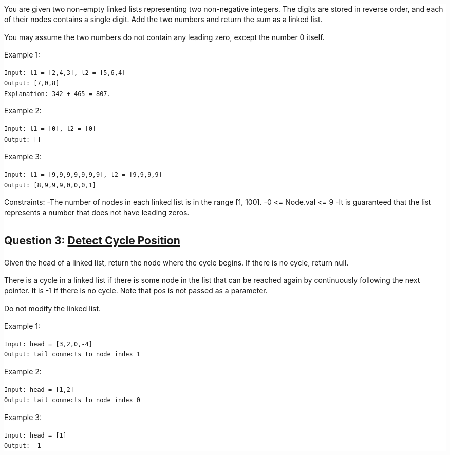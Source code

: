 You are given two non-empty linked lists representing two non-negative integers. The digits are stored in reverse order, and each of their nodes contains a single digit. Add the two numbers and return the sum as a linked list.

You may assume the two numbers do not contain any leading zero, except the number 0 itself.


Example 1:
```
Input: l1 = [2,4,3], l2 = [5,6,4]
Output: [7,0,8]
Explanation: 342 + 465 = 807.
```

Example 2:
```
Input: l1 = [0], l2 = [0]
Output: []
```

Example 3:
```
Input: l1 = [9,9,9,9,9,9,9], l2 = [9,9,9,9]
Output: [8,9,9,9,0,0,0,1]
```

Constraints:
-The number of nodes in each linked list is in the range [1, 100].
-0 <= Node.val <= 9
-It is guaranteed that the list represents a number that does not have leading zeros.


## Question 3: [Detect Cycle Position](https://leetcode.com/problems/linked-list-cycle-ii/description/)

Given the head of a linked list, return the node where the cycle begins. If there is no cycle, return null.

There is a cycle in a linked list if there is some node in the list that can be reached again by continuously following the next pointer. It is -1 if there is no cycle. Note that pos is not passed as a parameter.

Do not modify the linked list.

Example 1:
```
Input: head = [3,2,0,-4]
Output: tail connects to node index 1
```
Example 2:

```
Input: head = [1,2]
Output: tail connects to node index 0
```

Example 3:

```
Input: head = [1]
Output: -1
```
